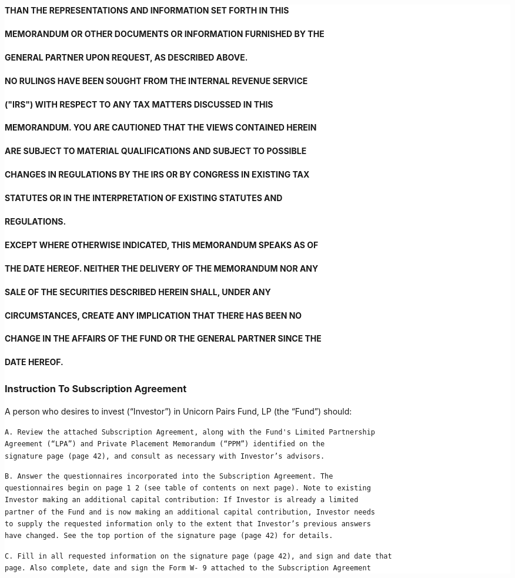 #### THAN THE REPRESENTATIONS AND INFORMATION SET FORTH IN THIS

#### MEMORANDUM OR OTHER DOCUMENTS OR INFORMATION FURNISHED BY THE

#### GENERAL PARTNER UPON REQUEST, AS DESCRIBED ABOVE.

#### NO RULINGS HAVE BEEN SOUGHT FROM THE INTERNAL REVENUE SERVICE

#### ("IRS") WITH RESPECT TO ANY TAX MATTERS DISCUSSED IN THIS

#### MEMORANDUM. YOU ARE CAUTIONED THAT THE VIEWS CONTAINED HEREIN

#### ARE SUBJECT TO MATERIAL QUALIFICATIONS AND SUBJECT TO POSSIBLE

#### CHANGES IN REGULATIONS BY THE IRS OR BY CONGRESS IN EXISTING TAX

#### STATUTES OR IN THE INTERPRETATION OF EXISTING STATUTES AND

#### REGULATIONS.

#### EXCEPT WHERE OTHERWISE INDICATED, THIS MEMORANDUM SPEAKS AS OF

#### THE DATE HEREOF. NEITHER THE DELIVERY OF THE MEMORANDUM NOR ANY

#### SALE OF THE SECURITIES DESCRIBED HEREIN SHALL, UNDER ANY

#### CIRCUMSTANCES, CREATE ANY IMPLICATION THAT THERE HAS BEEN NO

#### CHANGE IN THE AFFAIRS OF THE FUND OR THE GENERAL PARTNER SINCE THE

#### DATE HEREOF.


### Instruction To Subscription Agreement

A person who desires to invest (“Investor”) in Unicorn Pairs Fund, LP (the “Fund”) should:

```
A. Review the attached Subscription Agreement, along with the Fund's Limited Partnership
Agreement (“LPA”) and Private Placement Memorandum (“PPM”) identified on the
signature page (page 42), and consult as necessary with Investor’s advisors.
```
```
B. Answer the questionnaires incorporated into the Subscription Agreement. The
questionnaires begin on page 1 2 (see table of contents on next page). Note to existing
Investor making an additional capital contribution: If Investor is already a limited
partner of the Fund and is now making an additional capital contribution, Investor needs
to supply the requested information only to the extent that Investor’s previous answers
have changed. See the top portion of the signature page (page 42) for details.
```
```
C. Fill in all requested information on the signature page (page 42), and sign and date that
page. Also complete, date and sign the Form W- 9 attached to the Subscription Agreement
```